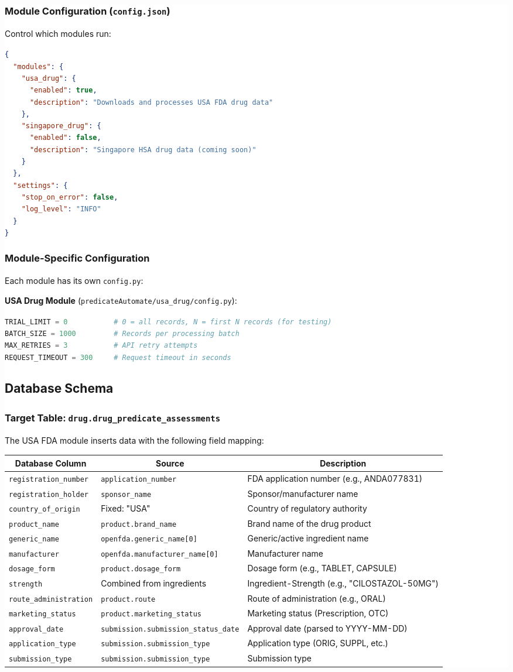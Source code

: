 ### Module Configuration (`config.json`)

Control which modules run:

```json
{
  "modules": {
    "usa_drug": {
      "enabled": true,
      "description": "Downloads and processes USA FDA drug data"
    },
    "singapore_drug": {
      "enabled": false,
      "description": "Singapore HSA drug data (coming soon)"
    }
  },
  "settings": {
    "stop_on_error": false,
    "log_level": "INFO"
  }
}
```

### Module-Specific Configuration

Each module has its own `config.py`:

**USA Drug Module** (`predicateAutomate/usa_drug/config.py`):
```python
TRIAL_LIMIT = 0           # 0 = all records, N = first N records (for testing)
BATCH_SIZE = 1000         # Records per processing batch
MAX_RETRIES = 3           # API retry attempts
REQUEST_TIMEOUT = 300     # Request timeout in seconds
```

## Database Schema

### Target Table: `drug.drug_predicate_assessments`

The USA FDA module inserts data with the following field mapping:

| Database Column | Source | Description |
|----------------|--------|-------------|
| `registration_number` | `application_number` | FDA application number (e.g., ANDA077831) |
| `registration_holder` | `sponsor_name` | Sponsor/manufacturer name |
| `country_of_origin` | Fixed: "USA" | Country of regulatory authority |
| `product_name` | `product.brand_name` | Brand name of the drug product |
| `generic_name` | `openfda.generic_name[0]` | Generic/active ingredient name |
| `manufacturer` | `openfda.manufacturer_name[0]` | Manufacturer name |
| `dosage_form` | `product.dosage_form` | Dosage form (e.g., TABLET, CAPSULE) |
| `strength` | Combined from ingredients | Ingredient-Strength (e.g., "CILOSTAZOL-50MG") |
| `route_administration` | `product.route` | Route of administration (e.g., ORAL) |
| `marketing_status` | `product.marketing_status` | Marketing status (Prescription, OTC) |
| `approval_date` | `submission.submission_status_date` | Approval date (parsed to YYYY-MM-DD) |
| `application_type` | `submission.submission_type` | Application type (ORIG, SUPPL, etc.) |
| `submission_type` | `submission.submission_type` | Submission type |